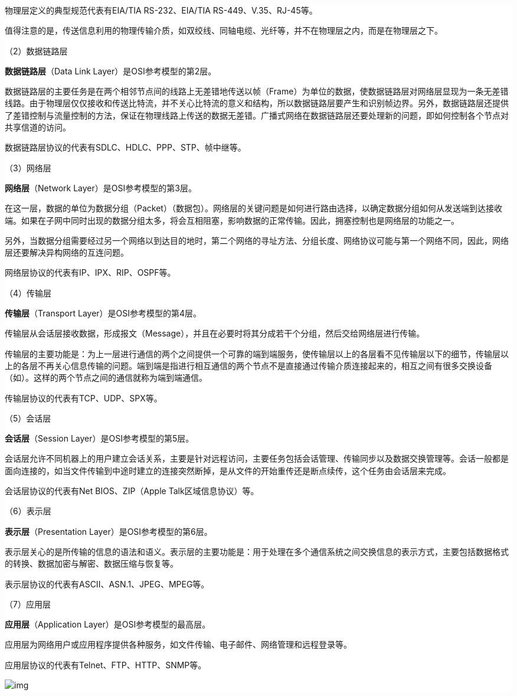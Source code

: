 物理层定义的典型规范代表有EIA/TIA RS-232、EIA/TIA RS-449、V.35、RJ-45等。

值得注意的是，传送信息利用的物理传输介质，如双绞线、同轴电缆、光纤等，并不在物理层之内，而是在物理层之下。

（2）数据链路层

**数据链路层**（Data Link Layer）是OSI参考模型的第2层。

数据链路层的主要任务是在两个相邻节点间的线路上无差错地传送以帧（Frame）为单位的数据，使数据链路层对网络层显现为一条无差错线路。由于物理层仅仅接收和传送比特流，并不关心比特流的意义和结构，所以数据链路层要产生和识别帧边界。另外，数据链路层还提供了差错控制与流量控制的方法，保证在物理线路上传送的数据无差错。广播式网络在数据链路层还要处理新的问题，即如何控制各个节点对共享信道的访问。

数据链路层协议的代表有SDLC、HDLC、PPP、STP、帧中继等。

（3）网络层

**网络层**（Network Layer）是OSI参考模型的第3层。

在这一层，数据的单位为数据分组（Packet）（数据包）。网络层的关键问题是如何进行路由选择，以确定数据分组如何从发送端到达接收端。如果在子网中同时出现的数据分组太多，将会互相阻塞，影响数据的正常传输。因此，拥塞控制也是网络层的功能之一。

另外，当数据分组需要经过另一个网络以到达目的地时，第二个网络的寻址方法、分组长度、网络协议可能与第一个网络不同，因此，网络层还要解决异构网络的互连问题。

网络层协议的代表有IP、IPX、RIP、OSPF等。

（4）传输层

**传输层**（Transport Layer）是OSI参考模型的第4层。

传输层从会话层接收数据，形成报文（Message），并且在必要时将其分成若干个分组，然后交给网络层进行传输。

传输层的主要功能是：为上一层进行通信的两个之间提供一个可靠的端到端服务，使传输层以上的各层看不见传输层以下的细节，传输层以上的各层不再关心信息传输的问题。端到端是指进行相互通信的两个节点不是直接通过传输介质连接起来的，相互之间有很多交换设备（如）。这样的两个节点之间的通信就称为端到端通信。

传输层协议的代表有TCP、UDP、SPX等。

（5）会话层

**会话层**（Session Layer）是OSI参考模型的第5层。

会话层允许不同机器上的用户建立会话关系，主要是针对远程访问，主要任务包括会话管理、传输同步以及数据交换管理等。会话一般都是面向连接的，如当文件传输到中途时建立的连接突然断掉，是从文件的开始重传还是断点续传，这个任务由会话层来完成。

会话层协议的代表有Net BIOS、ZIP（Apple Talk区域信息协议）等。

（6）表示层

**表示层**（Presentation Layer）是OSI参考模型的第6层。

表示层关心的是所传输的信息的语法和语义。表示层的主要功能是：用于处理在多个通信系统之间交换信息的表示方式，主要包括数据格式的转换、数据加密与解密、数据压缩与恢复等。

表示层协议的代表有ASCII、ASN.1、JPEG、MPEG等。

（7）应用层

**应用层**（Application Layer）是OSI参考模型的最高层。

应用层为网络用户或应用程序提供各种服务，如文件传输、电子邮件、网络管理和远程登录等。

应用层协议的代表有Telnet、FTP、HTTP、SNMP等。

![img](https://mmbiz.qpic.cn/mmbiz_jpg/bQicJnZn4LHTuxKwib3AibzSz7x7m55ia3yJbtDVGcia7bB7uHDIQiaHknAUZrMVS6VcKbVvIqbZlPoWO9iauicWo1LfkQ/640?wx_fmt=jpeg&tp=webp&wxfrom=5&wx_lazy=1&wx_co=1)


